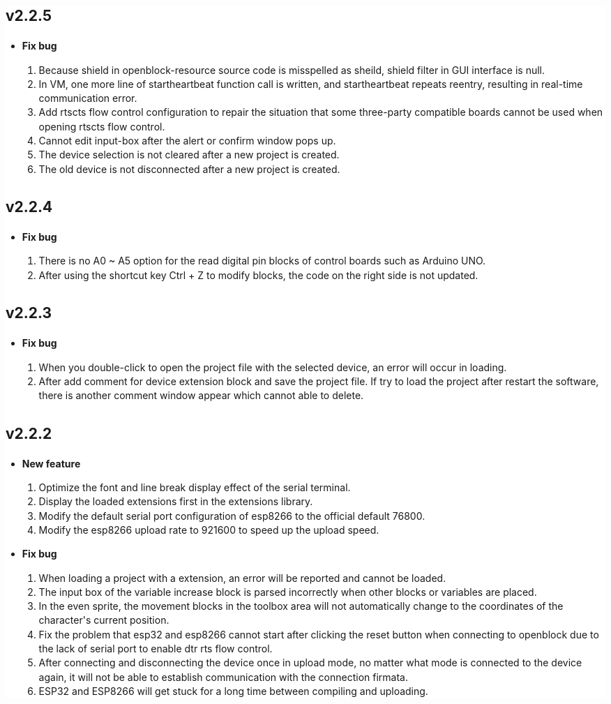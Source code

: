 ## v2.2.5

- **Fix bug**

    1. Because shield in openblock-resource source code is misspelled as sheild, shield filter in GUI interface is null.
    2. In VM, one more line of startheartbeat function call is written, and startheartbeat repeats reentry, resulting in real-time communication error.
    3. Add rtscts flow control configuration to repair the situation that some three-party compatible boards cannot be used when opening rtscts flow control.
    4. Cannot edit input-box after the alert or confirm window pops up.
    5. The device selection is not cleared after a new project is created.
    6. The old device is not disconnected after a new project is created.

## v2.2.4

- **Fix bug**

    1. There is no A0 ~ A5 option for the read digital pin blocks of control boards such as Arduino UNO.
    2. After using the shortcut key Ctrl + Z to modify blocks, the code on the right side is not updated.

## v2.2.3

- **Fix bug**

    1. When you double-click to open the project file with the selected device, an error will occur in loading.
    2. After add comment for device extension block and save the project file. If try to load the project after restart the software, there is another comment window appear which cannot able to delete.

## v2.2.2

- **New feature**

    1. Optimize the font and line break display effect of the serial terminal.
    2. Display the loaded extensions first in the extensions library.
    3. Modify the default serial port configuration of esp8266 to the official default 76800.
    4. Modify the esp8266 upload rate to 921600 to speed up the upload speed.

- **Fix bug**

    1. When loading a project with a extension, an error will be reported and cannot be loaded.
    2. The input box of the variable increase block is parsed incorrectly when other blocks or variables are placed.
    3. In the even sprite, the movement blocks in the toolbox area will not automatically change to the coordinates of the character's current position.
    4. Fix the problem that esp32 and esp8266 cannot start after clicking the reset button when connecting to openblock due to the lack of serial port to enable dtr rts flow control.
    5. After connecting and disconnecting the device once in upload mode, no matter what mode is connected to the device again, it will not be able to establish communication with the connection firmata.
    6. ESP32 and ESP8266 will get stuck for a long time between compiling and uploading.
